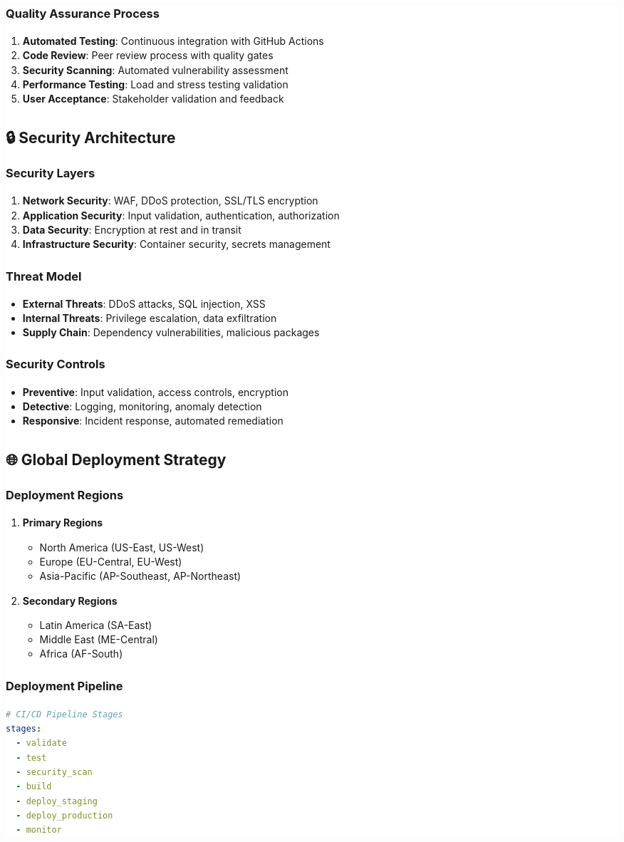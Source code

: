 ### Quality Assurance Process
1. **Automated Testing**: Continuous integration with GitHub Actions
2. **Code Review**: Peer review process with quality gates
3. **Security Scanning**: Automated vulnerability assessment
4. **Performance Testing**: Load and stress testing validation
5. **User Acceptance**: Stakeholder validation and feedback

## 🔒 Security Architecture

### Security Layers
1. **Network Security**: WAF, DDoS protection, SSL/TLS encryption
2. **Application Security**: Input validation, authentication, authorization
3. **Data Security**: Encryption at rest and in transit
4. **Infrastructure Security**: Container security, secrets management

### Threat Model
- **External Threats**: DDoS attacks, SQL injection, XSS
- **Internal Threats**: Privilege escalation, data exfiltration
- **Supply Chain**: Dependency vulnerabilities, malicious packages

### Security Controls
- **Preventive**: Input validation, access controls, encryption
- **Detective**: Logging, monitoring, anomaly detection
- **Responsive**: Incident response, automated remediation

## 🌐 Global Deployment Strategy

### Deployment Regions
1. **Primary Regions**
   - North America (US-East, US-West)
   - Europe (EU-Central, EU-West)
   - Asia-Pacific (AP-Southeast, AP-Northeast)

2. **Secondary Regions**
   - Latin America (SA-East)
   - Middle East (ME-Central)
   - Africa (AF-South)

### Deployment Pipeline
```yaml
# CI/CD Pipeline Stages
stages:
  - validate
  - test
  - security_scan
  - build
  - deploy_staging
  - deploy_production
  - monitor
```
